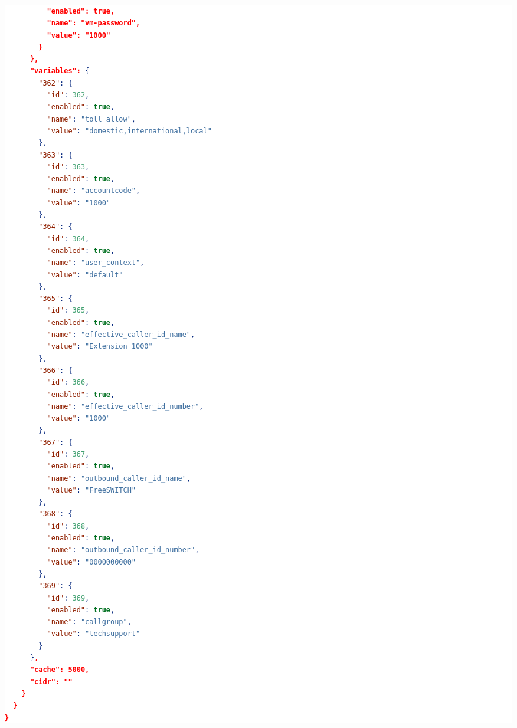 ```json
          "enabled": true,
          "name": "vm-password",
          "value": "1000"
        }
      },
      "variables": {
        "362": {
          "id": 362,
          "enabled": true,
          "name": "toll_allow",
          "value": "domestic,international,local"
        },
        "363": {
          "id": 363,
          "enabled": true,
          "name": "accountcode",
          "value": "1000"
        },
        "364": {
          "id": 364,
          "enabled": true,
          "name": "user_context",
          "value": "default"
        },
        "365": {
          "id": 365,
          "enabled": true,
          "name": "effective_caller_id_name",
          "value": "Extension 1000"
        },
        "366": {
          "id": 366,
          "enabled": true,
          "name": "effective_caller_id_number",
          "value": "1000"
        },
        "367": {
          "id": 367,
          "enabled": true,
          "name": "outbound_caller_id_name",
          "value": "FreeSWITCH"
        },
        "368": {
          "id": 368,
          "enabled": true,
          "name": "outbound_caller_id_number",
          "value": "0000000000"
        },
        "369": {
          "id": 369,
          "enabled": true,
          "name": "callgroup",
          "value": "techsupport"
        }
      },
      "cache": 5000,
      "cidr": ""
    }
  }
}

```

